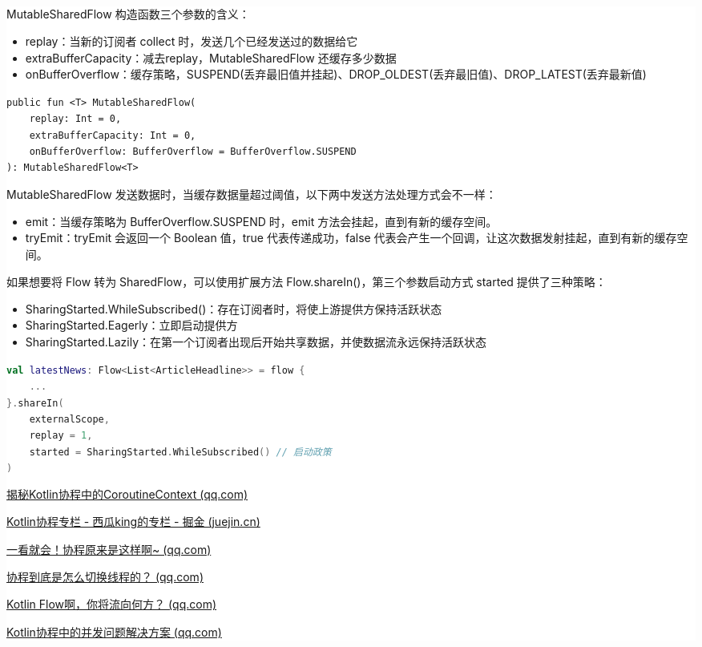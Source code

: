 MutableSharedFlow 构造函数三个参数的含义：

- replay：当新的订阅者 collect 时，发送几个已经发送过的数据给它
- extraBufferCapacity：减去replay，MutableSharedFlow 还缓存多少数据
- onBufferOverflow：缓存策略，SUSPEND(丢弃最旧值并挂起)、DROP_OLDEST(丢弃最旧值)、DROP_LATEST(丢弃最新值)

```
public fun <T> MutableSharedFlow(
    replay: Int = 0,
    extraBufferCapacity: Int = 0,
    onBufferOverflow: BufferOverflow = BufferOverflow.SUSPEND
): MutableSharedFlow<T> 
```

MutableSharedFlow 发送数据时，当缓存数据量超过阈值，以下两中发送方法处理方式会不一样：

- emit：当缓存策略为 BufferOverflow.SUSPEND 时，emit 方法会挂起，直到有新的缓存空间。
- tryEmit：tryEmit 会返回一个 Boolean 值，true 代表传递成功，false 代表会产生一个回调，让这次数据发射挂起，直到有新的缓存空间。

如果想要将 Flow 转为 SharedFlow，可以使用扩展方法 Flow.shareIn()，第三个参数启动方式 started  提供了三种策略：

- SharingStarted.WhileSubscribed()：存在订阅者时，将使上游提供方保持活跃状态
- SharingStarted.Eagerly：立即启动提供方
- SharingStarted.Lazily：在第一个订阅者出现后开始共享数据，并使数据流永远保持活跃状态

```kotlin
val latestNews: Flow<List<ArticleHeadline>> = flow {
    ...
}.shareIn(
    externalScope,
    replay = 1,
    started = SharingStarted.WhileSubscribed() // 启动政策
)
```





[揭秘Kotlin协程中的CoroutineContext (qq.com)](https://mp.weixin.qq.com/s?__biz=MzA5MzI3NjE2MA==&mid=2650255071&idx=1&sn=03e3c9b1157b8f277d519e61b18a9946&chksm=88635fb0bf14d6a67f7901ffac8a7f544b752fb63adc6c9e5e042d610e9ca8d05ec3c2750bfe)

[Kotlin协程专栏 - 西瓜king的专栏 - 掘金 (juejin.cn)](https://juejin.cn/column/7090416754840567816)

[一看就会！协程原来是这样啊~ (qq.com)](https://mp.weixin.qq.com/s?__biz=MzA5MzI3NjE2MA==&mid=2650254892&idx=1&sn=e5cae8e0319596391a734d5f51116022&chksm=88635f43bf14d6558cc60edc3894692d4f503000c5ce7a87428971e4c914ced773c12eb621f7)

[协程到底是怎么切换线程的？ (qq.com)](https://mp.weixin.qq.com/s?__biz=MzA5MzI3NjE2MA==&mid=2650257918&idx=1&sn=0bde010f58df22508907e213980eb1d6&chksm=88634891bf14c187ac0ad10562c26476a6caf531ded0a772e4bd29bfae23f2accbcebbd04668)

[Kotlin Flow啊，你将流向何方？ (qq.com)](https://mp.weixin.qq.com/s?__biz=MzAxMTI4MTkwNQ==&mid=2650847978&idx=1&sn=54e84aaaf36b4a9328943e80a1545b7a&chksm=80b76e74b7c0e762da77d2edead0a7136071d999865b3b3a50c8a2a8e8bf201be6881e9654e3&mpshare=1&scene=1&srcid=12278Qz5uCDTfQfTEW1Dknbc&sharer_sharetime=1672103282043&sharer_shareid=6abfe554f60ba3cca7d5d67848a573e9#rd)

[Kotlin协程中的并发问题解决方案 (qq.com)](https://mp.weixin.qq.com/s/6paEFQDD-lHYMjcWmwZdhw)
